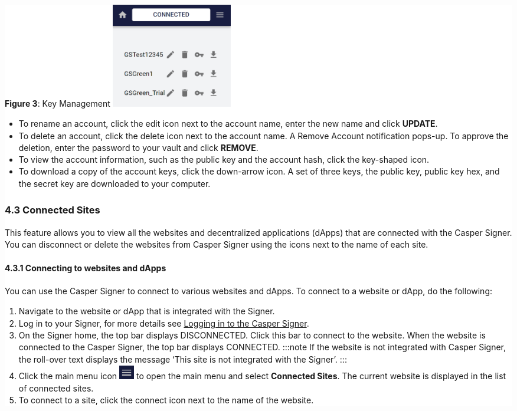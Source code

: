 **Figure 3**: Key Management
<img src="/static/image/tutorials/signer/key_mgnt.png" width="200"/>

*   To rename an account, click the edit icon next to the account name, enter the new name and click **UPDATE**.
*   To delete an account, click the delete icon next to the account name. A Remove Account notification pops-up. To approve the deletion, enter the password to your vault and click **REMOVE**.
*   To view the account information, such as the public key and the account hash, click the key-shaped icon. 
*   To download a copy of the account keys, click the down-arrow icon. A set of three keys, the public key, public key hex, and the secret key are downloaded to your computer.

### 4.3 Connected Sites

This feature allows you to view all the websites and decentralized applications (dApps) that are connected with the Casper Signer. You can disconnect or delete the websites from Casper Signer using the icons next to the name of each site. 

#### 4.3.1	Connecting to websites and dApps

You can use the Casper Signer to connect to various websites and dApps. 
To connect to a website or dApp, do the following:

1.  Navigate to the website or dApp that is integrated with the Signer. 
2.  Log in to your Signer, for more details see [Logging in to the Casper Signer](signer-guide#12-logging-in-to-the-casper-signer). 
3.  On the Signer home, the top bar displays DISCONNECTED. Click this bar to connect to the website. When the website is connected to the Casper Signer, the top bar displays CONNECTED.
:::note
 If the website is not integrated with Casper Signer, the roll-over text displays the message ‘This site is not integrated with the Signer’.
:::
3.  Click the main menu icon <img src="/static/image/tutorials/signer/main-icon.png" width="25" class="inline-img" /> to open the main menu and select **Connected Sites**. The current website is displayed in the list of connected sites. 
4.  To connect to a site, click the connect icon next to the name of the website.
